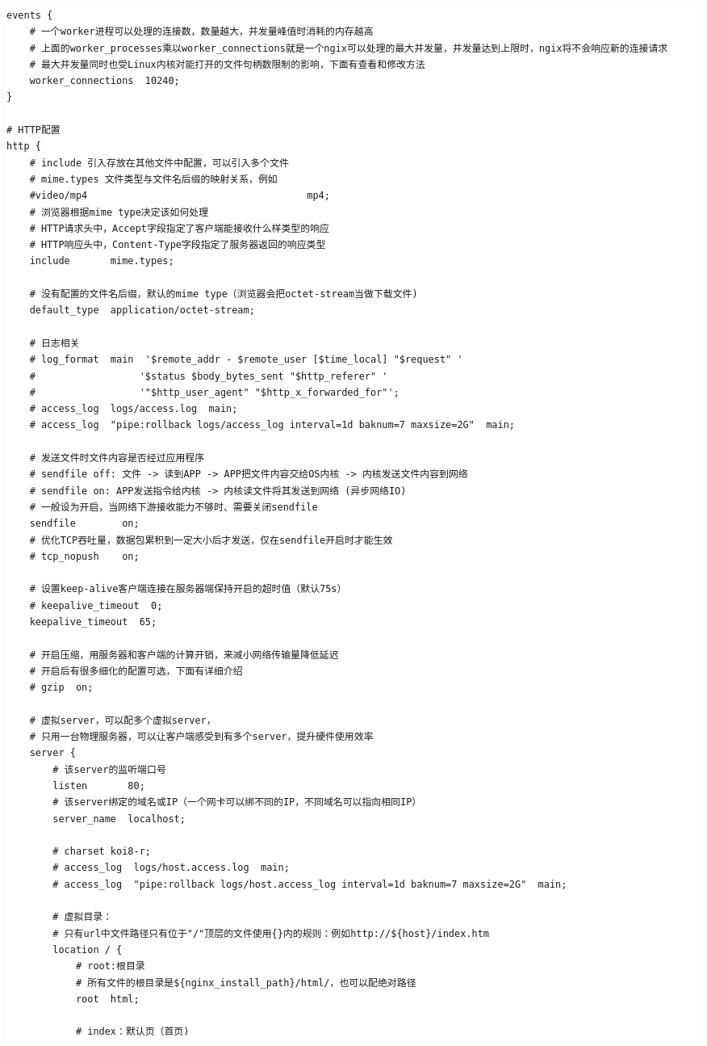 ~~~
events {
    # 一个worker进程可以处理的连接数，数量越大，并发量峰值时消耗的内存越高
    # 上面的worker_processes乘以worker_connections就是一个ngix可以处理的最大并发量，并发量达到上限时，ngix将不会响应新的连接请求 
    # 最大并发量同时也受Linux内核对能打开的文件句柄数限制的影响，下面有查看和修改方法
    worker_connections  10240;
}

# HTTP配置
http {
    # include 引入存放在其他文件中配置，可以引入多个文件
    # mime.types 文件类型与文件名后缀的映射关系，例如
    #video/mp4                                      mp4;
    # 浏览器根据mime type决定该如何处理
    # HTTP请求头中，Accept字段指定了客户端能接收什么样类型的响应
    # HTTP响应头中，Content-Type字段指定了服务器返回的响应类型
    include       mime.types;
    
    # 没有配置的文件名后缀，默认的mime type（浏览器会把octet-stream当做下载文件)
    default_type  application/octet-stream;

    # 日志相关
    # log_format  main  '$remote_addr - $remote_user [$time_local] "$request" '
    #                  '$status $body_bytes_sent "$http_referer" '
    #                  '"$http_user_agent" "$http_x_forwarded_for"';
    # access_log  logs/access.log  main;
    # access_log  "pipe:rollback logs/access_log interval=1d baknum=7 maxsize=2G"  main;

    # 发送文件时文件内容是否经过应用程序
    # sendfile off: 文件 -> 读到APP -> APP把文件内容交给OS内核 -> 内核发送文件内容到网络
    # sendfile on: APP发送指令给内核 -> 内核读文件将其发送到网络 (异步网络IO) 
    # 一般设为开启，当网络下游接收能力不够时、需要关闭sendfile
    sendfile        on;
    # 优化TCP吞吐量，数据包累积到一定大小后才发送，仅在sendfile开启时才能生效
    # tcp_nopush    on;

    # 设置keep-alive客户端连接在服务器端保持开启的超时值（默认75s）
    # keepalive_timeout  0;
    keepalive_timeout  65;

    # 开启压缩，用服务器和客户端的计算开销，来减小网络传输量降低延迟
    # 开启后有很多细化的配置可选，下面有详细介绍
    # gzip  on;

    # 虚拟server，可以配多个虚拟server，
    # 只用一台物理服务器，可以让客户端感受到有多个server，提升硬件使用效率
    server {
        # 该server的监听端口号
        listen       80;
        # 该server绑定的域名或IP（一个网卡可以绑不同的IP，不同域名可以指向相同IP）
        server_name  localhost;

        # charset koi8-r;
        # access_log  logs/host.access.log  main;
        # access_log  "pipe:rollback logs/host.access_log interval=1d baknum=7 maxsize=2G"  main;

        # 虚拟目录：
        # 只有url中文件路径只有位于"/"顶层的文件使用{}内的规则：例如http://${host}/index.htm
        location / {
            # root:根目录
            # 所有文件的根目录是${nginx_install_path}/html/，也可以配绝对路径 
            root  html;
            
            # index：默认页（首页)
~~~